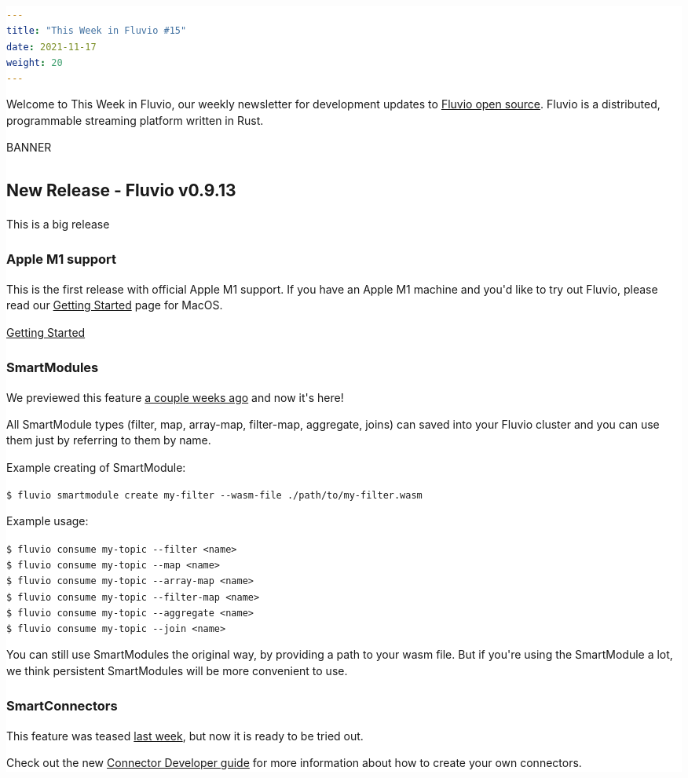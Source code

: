```yaml
---
title: "This Week in Fluvio #15"
date: 2021-11-17
weight: 20
---
```

Welcome to This Week in Fluvio, our weekly newsletter
for development updates to [Fluvio open source]. Fluvio is a distributed,
programmable streaming platform written in Rust.

BANNER

## New Release - Fluvio v0.9.13

This is a big release

### Apple M1 support

This is the first release with official Apple M1 support. If you have an Apple M1 machine and you'd like to try out Fluvio, please read our [Getting Started] page for MacOS.

[Getting Started]

### SmartModules

We previewed this feature [a couple weeks ago] and now it's here!

[a couple weeks ago]: /news/this-week-in-fluvio-0013.md#coming-soon-smartmodules

All SmartModule types (filter, map, array-map, filter-map, aggregate, joins) can saved into your Fluvio cluster and you can use them just by referring to them by name.

Example creating of SmartModule:
```shell
$ fluvio smartmodule create my-filter --wasm-file ./path/to/my-filter.wasm
```

Example usage:
```shell
$ fluvio consume my-topic --filter <name>
$ fluvio consume my-topic --map <name>
$ fluvio consume my-topic --array-map <name>
$ fluvio consume my-topic --filter-map <name>
$ fluvio consume my-topic --aggregate <name>
$ fluvio consume my-topic --join <name>
```

You can still use SmartModules the original way, by providing a path to your wasm file. But if you're using the SmartModule a lot, we think persistent SmartModules will be more convenient to use.

### SmartConnectors

This feature was teased [last week], but now it is ready to be tried out.

[last week]: /news/this-week-in-fluvio-0014.md

Check out the new [Connector Developer guide] for more information about how to create your own connectors.


[Getting Started]: ../docs/fluvio/quickstart
[Connector Developer guide]: ../docs/connectors/developers/overview
[Fluvio open source]: https://github.com/infinyon/fluvio
[our CHANGELOG]: https://github.com/infinyon/fluvio/blob/master/CHANGELOG.md
[our Discord channel]: https://discordapp.com/invite/bBG2dTz
[Github Discussions]: https://github.com/infinyon/fluvio/discussions
[InfinyOn Youtube Channel]: https://www.youtube.com/@InfinyOn